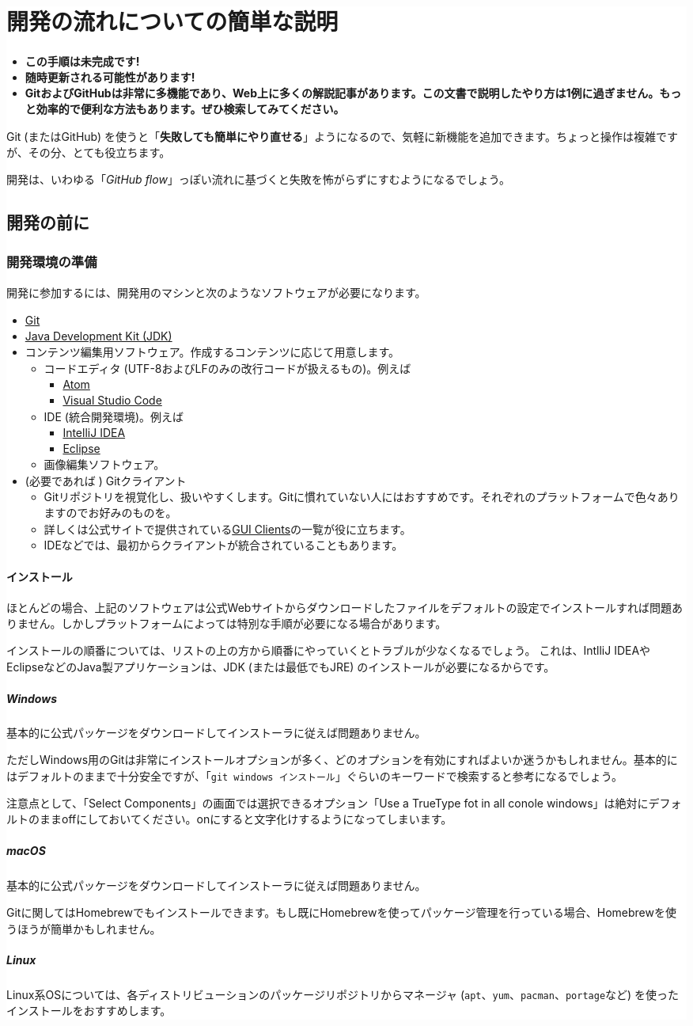 # 開発の流れについての簡単な説明

* **この手順は未完成です!**
* **随時更新される可能性があります!**
* **GitおよびGitHubは非常に多機能であり、Web上に多くの解説記事があります。この文書で説明したやり方は1例に過ぎません。もっと効率的で便利な方法もあります。ぜひ検索してみてください。**

Git (またはGitHub) を使うと「**失敗しても簡単にやり直せる**」ようになるので、気軽に新機能を追加できます。ちょっと操作は複雑ですが、その分、とても役立ちます。

開発は、いわゆる「_GitHub flow_」っぽい流れに基づくと失敗を怖がらずにすむようになるでしょう。

## 開発の前に

### 開発環境の準備
開発に参加するには、開発用のマシンと次のようなソフトウェアが必要になります。

* [Git](https://git-scm.com/download)
* [Java Development Kit (JDK)](http://www.oracle.com/technetwork/java/javase/downloads/)
* コンテンツ編集用ソフトウェア。作成するコンテンツに応じて用意します。
	* コードエディタ (UTF-8およびLFのみの改行コードが扱えるもの)。例えば
		* [Atom](https://atom.io/)
		* [Visual Studio Code](https://code.visualstudio.com/)
	* IDE (統合開発環境)。例えば
		* [IntelliJ IDEA](https://www.jetbrains.com/idea/)
		* [Eclipse](https://www.eclipse.org/)
	* 画像編集ソフトウェア。
* (必要であれば ) Gitクライアント
	* Gitリポジトリを視覚化し、扱いやすくします。Gitに慣れていない人にはおすすめです。それぞれのプラットフォームで色々ありますのでお好みのものを。
	* 詳しくは公式サイトで提供されている[GUI Clients](https://git-scm.com/downloads/guis)の一覧が役に立ちます。
	* IDEなどでは、最初からクライアントが統合されていることもあります。

#### インストール
ほとんどの場合、上記のソフトウェアは公式Webサイトからダウンロードしたファイルをデフォルトの設定でインストールすれば問題ありません。しかしプラットフォームによっては特別な手順が必要になる場合があります。

インストールの順番については、リストの上の方から順番にやっていくとトラブルが少なくなるでしょう。
これは、IntlliJ IDEAやEclipseなどのJava製アプリケーションは、JDK (または最低でもJRE) のインストールが必要になるからです。

##### Windows
基本的に公式パッケージをダウンロードしてインストーラに従えば問題ありません。

ただしWindows用のGitは非常にインストールオプションが多く、どのオプションを有効にすればよいか迷うかもしれません。基本的にはデフォルトのままで十分安全ですが、「`git windows インストール`」ぐらいのキーワードで検索すると参考になるでしょう。

注意点として、「Select Components」の画面では選択できるオプション「Use a TrueType fot in all conole windows」は絶対にデフォルトのままoffにしておいてください。onにすると文字化けするようになってしまいます。

##### macOS
基本的に公式パッケージをダウンロードしてインストーラに従えば問題ありません。

Gitに関してはHomebrewでもインストールできます。もし既にHomebrewを使ってパッケージ管理を行っている場合、Homebrewを使うほうが簡単かもしれません。

##### Linux
Linux系OSについては、各ディストリビューションのパッケージリポジトリからマネージャ (`apt`、`yum`、`pacman`、`portage`など) を使ったインストールをおすすめします。
